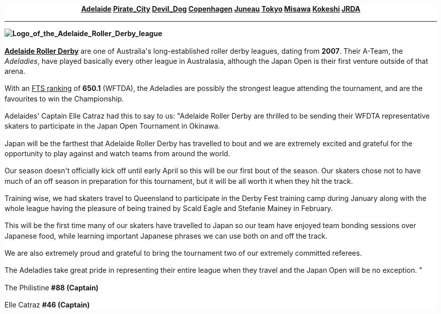 <p style="text-align:center;"><strong><a href="https://www.scottishrollerderbyblog.com/posts/2016/03/16/the-japan-open-the-other-wftda-first-this-year/2/">Adelaide</a> <a href="https://www.scottishrollerderbyblog.com/posts/2016/03/16/the-japan-open-the-other-wftda-first-this-year/3/">Pirate_City</a> <a href="https://www.scottishrollerderbyblog.com/posts/2016/03/16/the-japan-open-the-other-wftda-first-this-year/4/">Devil_Dog</a> <a href="https://www.scottishrollerderbyblog.com/posts/2016/03/16/the-japan-open-the-other-wftda-first-this-year/5/">Copenhagen</a> <a href="https://www.scottishrollerderbyblog.com/posts/2016/03/16/the-japan-open-the-other-wftda-first-this-year/6/">Juneau</a> <a href="https://www.scottishrollerderbyblog.com/posts/2016/03/16/the-japan-open-the-other-wftda-first-this-year/7/">Tokyo</a> <a href="https://www.scottishrollerderbyblog.com/posts/2016/03/16/the-japan-open-the-other-wftda-first-this-year/8/">Misawa</a> <a href="https://www.scottishrollerderbyblog.com/posts/2016/03/16/the-japan-open-the-other-wftda-first-this-year/9/">Kokeshi</a> </strong><a href="https://www.scottishrollerderbyblog.com/posts/2016/03/16/the-japan-open-the-other-wftda-first-this-year/10/"><strong>JRDA</strong>
</a></p>


<hr>

<strong><img class=" size-full wp-image-6520 aligncenter" src="/2016/03/logo_of_the_adelaide_roller_derby_league.jpg" alt="Logo_of_the_Adelaide_Roller_Derby_league" width="405" height="400"></strong>

<strong><a href="http://adelaiderollerderby.com.au/">Adelaide Roller Derby</a></strong> are one of Australia's long-established roller derby leagues, dating from <strong>2007</strong>. Their A-Team, the <em>Adeladies</em>, have played basically every other league in Australasia, although the Japan Open is their first venture outside of that arena.

With an <a href="http://flattrackstats.com/teams/14248">FTS ranking</a> of <strong>650.1</strong> (WFTDA), the Adeladies are possibly the strongest league attending the tournament, and are the favourites to win the Championship.

Adelaides' Captain Elle Catraz had this to say to us: "Adelaide Roller Derby are thrilled to be sending their WFDTA representative skaters to participate in the Japan Open Tournament in Okinawa.

Japan will be the farthest that Adelaide Roller Derby has travelled to bout and we are extremely excited and grateful for the opportunity to play against and watch teams from around the world.

Our season doesn't officially kick off until early April so this will be our first bout of the season. Our skaters chose not to have much of an off season in preparation for this tournament, but it will be all worth it when they hit the track.

Training wise, we had skaters travel to Queensland to participate in the Derby Fest training camp during January along with the whole league having the pleasure of being trained by Scald Eagle and Stefanie Mainey in February.

This will be the first time many of our skaters have travelled to Japan so our team have enjoyed team bonding sessions over Japanese food, while learning important Japanese phrases we can use both on and off the track.

We are also extremely proud and grateful to bring the tournament two of our extremely committed referees.

The Adeladies take great pride in representing their entire league when they travel and the Japan Open will be no exception. "

<a id="ardroster"></a>
The Philistine <strong>#88 (Captain)</strong>

Elle Catraz <strong>#46 (Captain)</strong>
